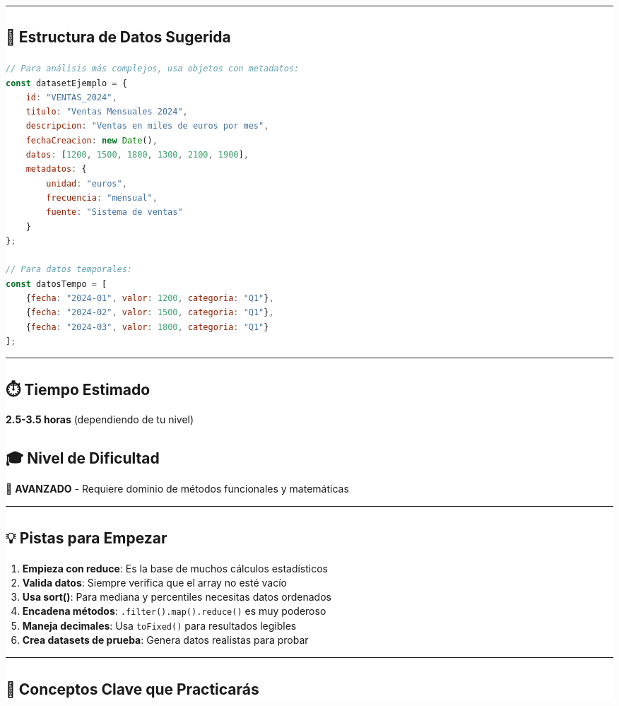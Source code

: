 
---

## 💾 **Estructura de Datos Sugerida**

```javascript
// Para análisis más complejos, usa objetos con metadatos:
const datasetEjemplo = {
    id: "VENTAS_2024",
    titulo: "Ventas Mensuales 2024",
    descripcion: "Ventas en miles de euros por mes",
    fechaCreacion: new Date(),
    datos: [1200, 1500, 1800, 1300, 2100, 1900],
    metadatos: {
        unidad: "euros",
        frecuencia: "mensual",
        fuente: "Sistema de ventas"
    }
};

// Para datos temporales:
const datosTempo = [
    {fecha: "2024-01", valor: 1200, categoria: "Q1"},
    {fecha: "2024-02", valor: 1500, categoria: "Q1"},
    {fecha: "2024-03", valor: 1800, categoria: "Q1"}
];
```

---

## ⏱️ **Tiempo Estimado**
**2.5-3.5 horas** (dependiendo de tu nivel)

## 🎓 **Nivel de Dificultad**
🔴 **AVANZADO** - Requiere dominio de métodos funcionales y matemáticas

---

## 💡 **Pistas para Empezar**

1. **Empieza con reduce**: Es la base de muchos cálculos estadísticos
2. **Valida datos**: Siempre verifica que el array no esté vacío
3. **Usa sort()**: Para mediana y percentiles necesitas datos ordenados
4. **Encadena métodos**: `.filter().map().reduce()` es muy poderoso
5. **Maneja decimales**: Usa `toFixed()` para resultados legibles
6. **Crea datasets de prueba**: Genera datos realistas para probar

---

## 🎯 **Conceptos Clave que Practicarás**
